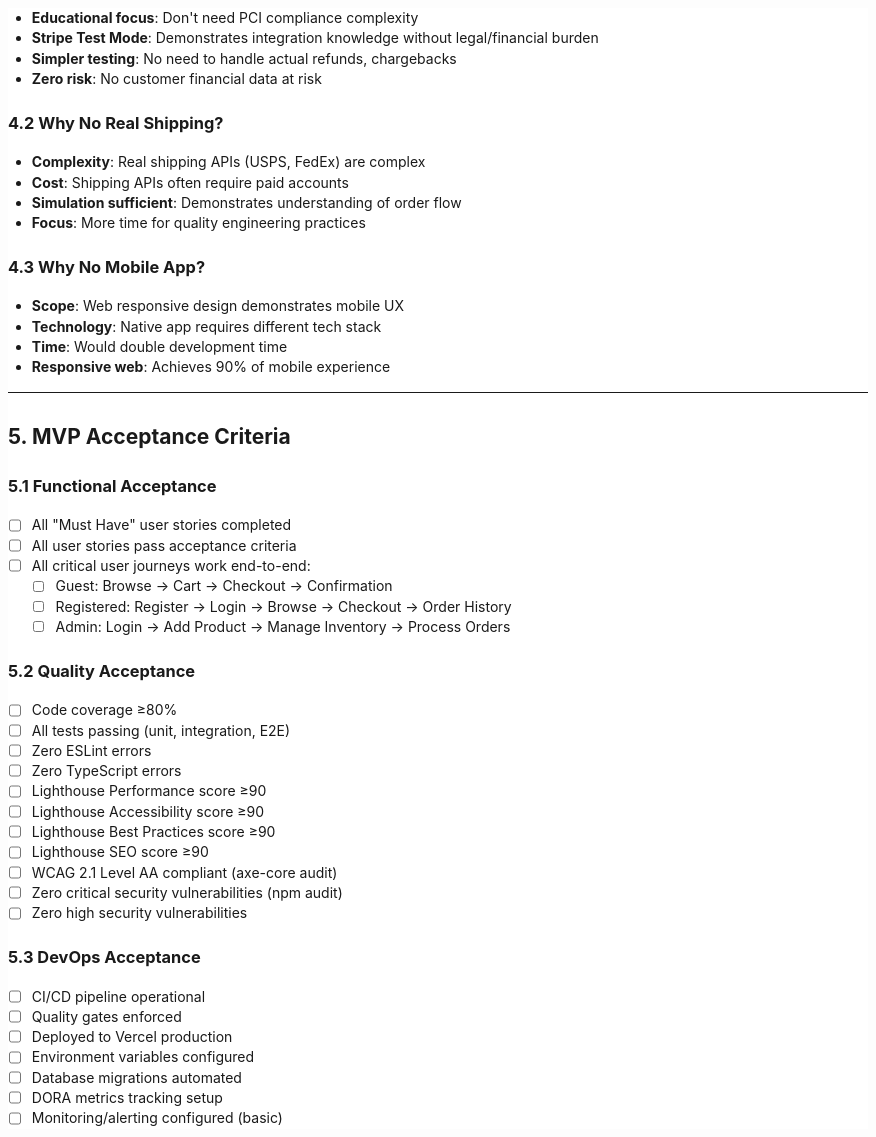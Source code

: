 - **Educational focus**: Don't need PCI compliance complexity
- **Stripe Test Mode**: Demonstrates integration knowledge without legal/financial burden
- **Simpler testing**: No need to handle actual refunds, chargebacks
- **Zero risk**: No customer financial data at risk

### 4.2 Why No Real Shipping?

- **Complexity**: Real shipping APIs (USPS, FedEx) are complex
- **Cost**: Shipping APIs often require paid accounts
- **Simulation sufficient**: Demonstrates understanding of order flow
- **Focus**: More time for quality engineering practices

### 4.3 Why No Mobile App?

- **Scope**: Web responsive design demonstrates mobile UX
- **Technology**: Native app requires different tech stack
- **Time**: Would double development time
- **Responsive web**: Achieves 90% of mobile experience

---

## 5. MVP Acceptance Criteria

### 5.1 Functional Acceptance

- [ ] All "Must Have" user stories completed
- [ ] All user stories pass acceptance criteria
- [ ] All critical user journeys work end-to-end:
  - [ ] Guest: Browse → Cart → Checkout → Confirmation
  - [ ] Registered: Register → Login → Browse → Checkout → Order History
  - [ ] Admin: Login → Add Product → Manage Inventory → Process Orders

### 5.2 Quality Acceptance

- [ ] Code coverage ≥80%
- [ ] All tests passing (unit, integration, E2E)
- [ ] Zero ESLint errors
- [ ] Zero TypeScript errors
- [ ] Lighthouse Performance score ≥90
- [ ] Lighthouse Accessibility score ≥90
- [ ] Lighthouse Best Practices score ≥90
- [ ] Lighthouse SEO score ≥90
- [ ] WCAG 2.1 Level AA compliant (axe-core audit)
- [ ] Zero critical security vulnerabilities (npm audit)
- [ ] Zero high security vulnerabilities

### 5.3 DevOps Acceptance

- [ ] CI/CD pipeline operational
- [ ] Quality gates enforced
- [ ] Deployed to Vercel production
- [ ] Environment variables configured
- [ ] Database migrations automated
- [ ] DORA metrics tracking setup
- [ ] Monitoring/alerting configured (basic)
